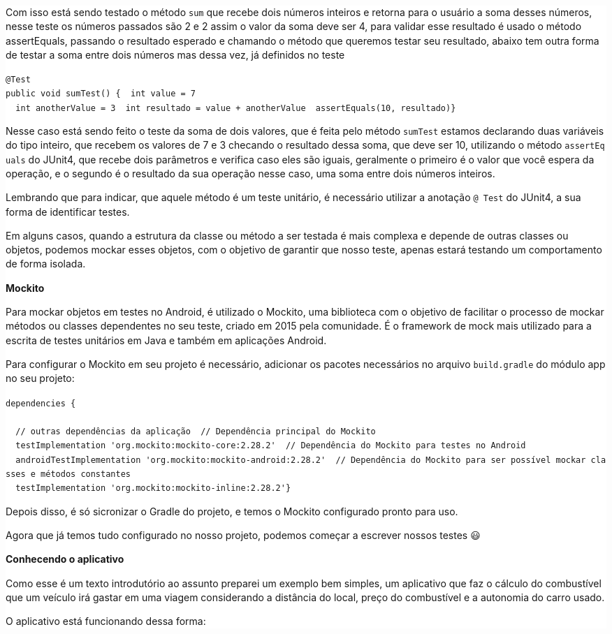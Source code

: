 Com isso está sendo testado o método `sum` que recebe dois números inteiros e retorna para o usuário a soma desses números, nesse teste os números passados são 2 e 2 assim o valor da soma deve ser 4, para validar esse resultado é usado o método assertEquals, passando o resultado esperado e chamando o método que queremos testar seu resultado, abaixo tem outra forma de testar a soma entre dois números mas dessa vez, já definidos no teste

```
@Test
public void sumTest() {  int value = 7
  int anotherValue = 3  int resultado = value + anotherValue  assertEquals(10, resultado)}
```

Nesse caso está sendo feito o teste da soma de dois valores, que é feita pelo método `sumTest` estamos declarando duas variáveis do tipo inteiro, que recebem os valores de 7 e 3 checando o resultado dessa soma, que deve ser 10, utilizando o método `assertEquals` do JUnit4, que recebe dois parâmetros e verifica caso eles são iguais, geralmente o primeiro é o valor que você espera da operação, e o segundo é o resultado da sua operação nesse caso, uma soma entre dois números inteiros.

Lembrando que para indicar, que aquele método é um teste unitário, é necessário utilizar a anotação `@ Test` do JUnit4, a sua forma de identificar testes.

Em alguns casos, quando a estrutura da classe ou método a ser testada é mais complexa e depende de outras classes ou objetos, podemos mockar esses objetos, com o objetivo de garantir que nosso teste, apenas estará testando um comportamento de forma isolada.

**Mockito**

Para mockar objetos em testes no Android, é utilizado o Mockito, uma biblioteca com o objetivo de facilitar o processo de mockar métodos ou classes dependentes no seu teste, criado em 2015 pela comunidade. É o framework de mock mais utilizado para a escrita de testes unitários em Java e também em aplicações Android.

Para configurar o Mockito em seu projeto é necessário, adicionar os pacotes necessários no arquivo `build.gradle` do módulo app no seu projeto:

```
dependencies {
  
  // outras dependências da aplicação  // Dependência principal do Mockito
  testImplementation 'org.mockito:mockito-core:2.28.2'  // Dependência do Mockito para testes no Android
  androidTestImplementation 'org.mockito:mockito-android:2.28.2'  // Dependência do Mockito para ser possível mockar classes e métodos constantes
  testImplementation 'org.mockito:mockito-inline:2.28.2'}
```

Depois disso, é só sicronizar o Gradle do projeto, e temos o Mockito configurado pronto para uso.

Agora que já temos tudo configurado no nosso projeto, podemos começar a escrever nossos testes 😃

**Conhecendo o aplicativo**

Como esse é um texto introdutório ao assunto preparei um exemplo bem simples, um aplicativo que faz o cálculo do combustível que um veículo irá gastar em uma viagem considerando a distância do local, preço do combustível e a autonomia do carro usado.

O aplicativo está funcionando dessa forma:
